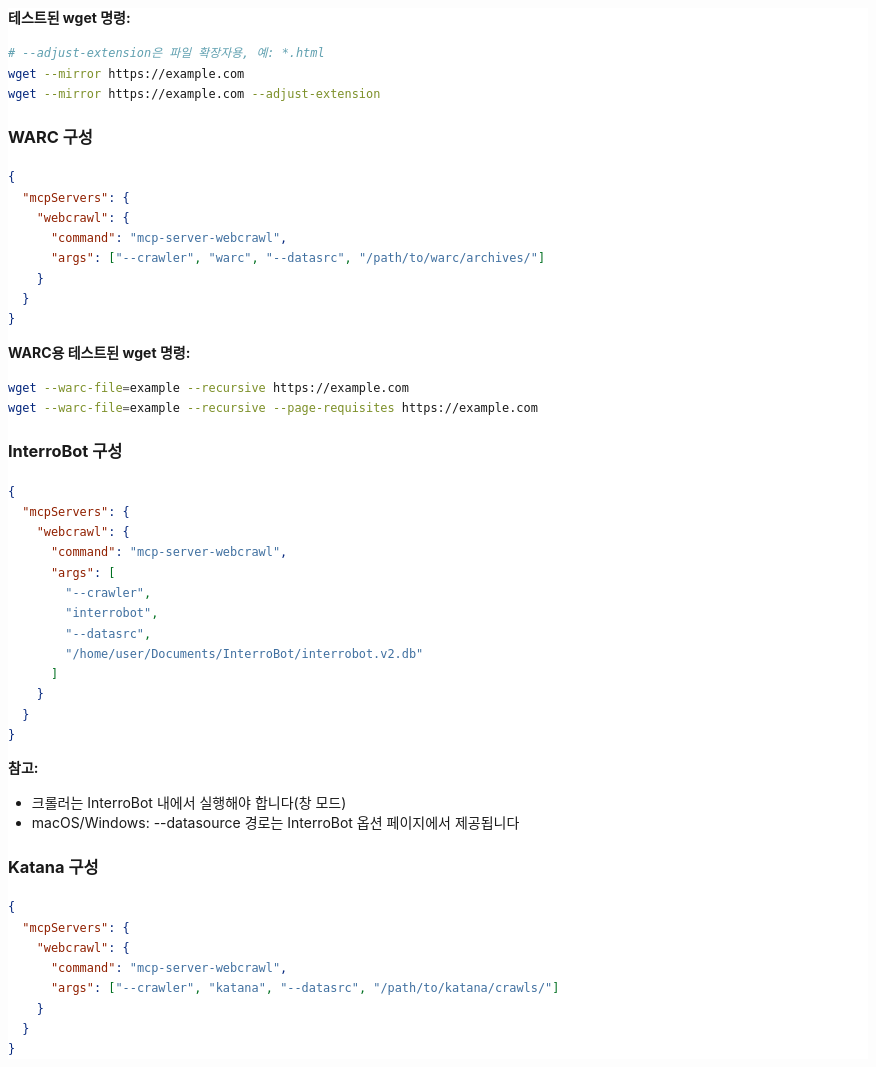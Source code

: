 **테스트된 wget 명령:**

```bash
# --adjust-extension은 파일 확장자용, 예: *.html
wget --mirror https://example.com
wget --mirror https://example.com --adjust-extension
```

### WARC 구성

```json
{
  "mcpServers": {
    "webcrawl": {
      "command": "mcp-server-webcrawl",
      "args": ["--crawler", "warc", "--datasrc", "/path/to/warc/archives/"]
    }
  }
}
```

**WARC용 테스트된 wget 명령:**

```bash
wget --warc-file=example --recursive https://example.com
wget --warc-file=example --recursive --page-requisites https://example.com
```

### InterroBot 구성

```json
{
  "mcpServers": {
    "webcrawl": {
      "command": "mcp-server-webcrawl",
      "args": [
        "--crawler",
        "interrobot",
        "--datasrc",
        "/home/user/Documents/InterroBot/interrobot.v2.db"
      ]
    }
  }
}
```

**참고:**

- 크롤러는 InterroBot 내에서 실행해야 합니다(창 모드)
- macOS/Windows: --datasource 경로는 InterroBot 옵션 페이지에서 제공됩니다

### Katana 구성

```json
{
  "mcpServers": {
    "webcrawl": {
      "command": "mcp-server-webcrawl",
      "args": ["--crawler", "katana", "--datasrc", "/path/to/katana/crawls/"]
    }
  }
}
```
